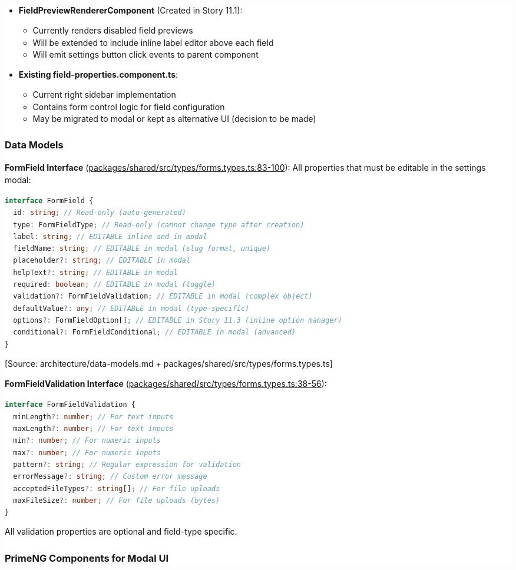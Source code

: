 - **FieldPreviewRendererComponent** (Created in Story 11.1):
  - Currently renders disabled field previews
  - Will be extended to include inline label editor above each field
  - Will emit settings button click events to parent component

- **Existing field-properties.component.ts**:
  - Current right sidebar implementation
  - Contains form control logic for field configuration
  - May be migrated to modal or kept as alternative UI (decision to be made)

### Data Models

**FormField Interface**
([packages/shared/src/types/forms.types.ts:83-100](packages/shared/src/types/forms.types.ts#L83-L100)):
All properties that must be editable in the settings modal:

```typescript
interface FormField {
  id: string; // Read-only (auto-generated)
  type: FormFieldType; // Read-only (cannot change type after creation)
  label: string; // EDITABLE inline and in modal
  fieldName: string; // EDITABLE in modal (slug format, unique)
  placeholder?: string; // EDITABLE in modal
  helpText?: string; // EDITABLE in modal
  required: boolean; // EDITABLE in modal (toggle)
  validation?: FormFieldValidation; // EDITABLE in modal (complex object)
  defaultValue?: any; // EDITABLE in modal (type-specific)
  options?: FormFieldOption[]; // EDITABLE in Story 11.3 (inline option manager)
  conditional?: FormFieldConditional; // EDITABLE in modal (advanced)
}
```

[Source: architecture/data-models.md + packages/shared/src/types/forms.types.ts]

**FormFieldValidation Interface**
([packages/shared/src/types/forms.types.ts:38-56](packages/shared/src/types/forms.types.ts#L38-L56)):

```typescript
interface FormFieldValidation {
  minLength?: number; // For text inputs
  maxLength?: number; // For text inputs
  min?: number; // For numeric inputs
  max?: number; // For numeric inputs
  pattern?: string; // Regular expression for validation
  errorMessage?: string; // Custom error message
  acceptedFileTypes?: string[]; // For file uploads
  maxFileSize?: number; // For file uploads (bytes)
}
```

All validation properties are optional and field-type specific.

### PrimeNG Components for Modal UI
